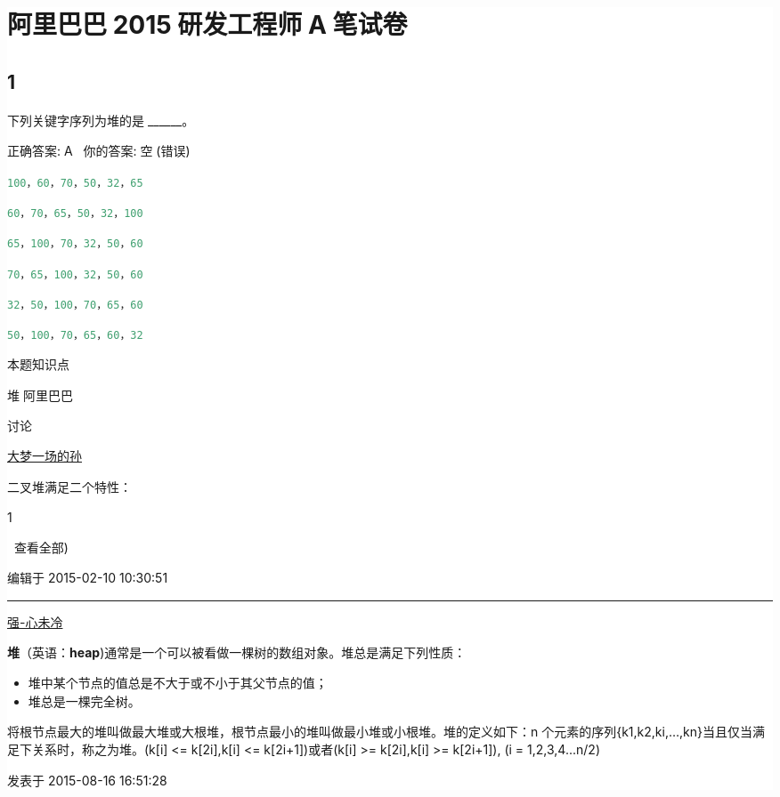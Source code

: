 # 阿里巴巴 2015 研发工程师 A 笔试卷

## 1

下列关键字序列为堆的是 ______。

正确答案: A   你的答案: 空 (错误)

```cpp
100，60，70，50，32，65
```

```cpp
60，70，65，50，32，100
```

```cpp
65，100，70，32，50，60
```

```cpp
70，65，100，32，50，60
```

```cpp
32，50，100，70，65，60
```

```cpp
50，100，70，65，60，32
```

本题知识点

堆 阿里巴巴

讨论

[大梦一场的孙](https://www.nowcoder.com/profile/135153)

二叉堆满足二个特性：

1

  查看全部)

编辑于 2015-02-10 10:30:51

* * *

[强-心未冷](https://www.nowcoder.com/profile/640766)

**堆**（英语：**heap**)通常是一个可以被看做一棵树的数组对象。堆总是满足下列性质：

*   堆中某个节点的值总是不大于或不小于其父节点的值；
*   堆总是一棵完全树。

将根节点最大的堆叫做最大堆或大根堆，根节点最小的堆叫做最小堆或小根堆。堆的定义如下：n 个元素的序列{k1,k2,ki,…,kn}当且仅当满足下关系时，称之为堆。(k[i] <= k[2i],k[i] <= k[2i+1])或者(k[i] >= k[2i],k[i] >= k[2i+1]), (i = 1,2,3,4...n/2)

发表于 2015-08-16 16:51:28
